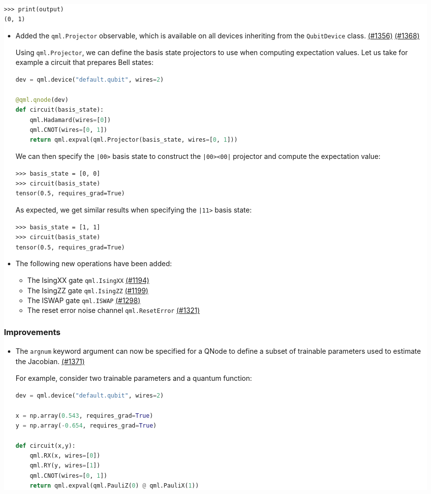   ```pycon
  >>> print(output)
  (0, 1)
  ```

* Added the `qml.Projector` observable, which is available on all devices
  inheriting from the `QubitDevice` class.
  [(#1356)](https://github.com/PennyLaneAI/pennylane/pull/1356)
  [(#1368)](https://github.com/PennyLaneAI/pennylane/pull/1368)

  Using `qml.Projector`, we can define the basis state projectors to use when
  computing expectation values. Let us take for example a circuit that prepares
  Bell states:

  ```python
  dev = qml.device("default.qubit", wires=2)

  @qml.qnode(dev)
  def circuit(basis_state):
      qml.Hadamard(wires=[0])
      qml.CNOT(wires=[0, 1])
      return qml.expval(qml.Projector(basis_state, wires=[0, 1]))
  ```

  We can then specify the `|00>` basis state to construct the `|00><00|`
  projector and compute the expectation value:

  ```pycon
  >>> basis_state = [0, 0]
  >>> circuit(basis_state)
  tensor(0.5, requires_grad=True)
  ```

  As expected, we get similar results when specifying the `|11>` basis state:

  ```pycon
  >>> basis_state = [1, 1]
  >>> circuit(basis_state)
  tensor(0.5, requires_grad=True)
  ```

* The following new operations have been added:

  - The IsingXX gate `qml.IsingXX` [(#1194)](https://github.com/PennyLaneAI/pennylane/pull/1194)
  - The IsingZZ gate `qml.IsingZZ` [(#1199)](https://github.com/PennyLaneAI/pennylane/pull/1199)
  - The ISWAP gate `qml.ISWAP` [(#1298)](https://github.com/PennyLaneAI/pennylane/pull/1298)
  - The reset error noise channel `qml.ResetError` [(#1321)](https://github.com/PennyLaneAI/pennylane/pull/1321)


<h3>Improvements</h3>

* The ``argnum`` keyword argument can now be specified for a QNode to define a
  subset of trainable parameters used to estimate the Jacobian.
  [(#1371)](https://github.com/PennyLaneAI/pennylane/pull/1371)

  For example, consider two trainable parameters and a quantum function:

  ```python
  dev = qml.device("default.qubit", wires=2)

  x = np.array(0.543, requires_grad=True)
  y = np.array(-0.654, requires_grad=True)

  def circuit(x,y):
      qml.RX(x, wires=[0])
      qml.RY(y, wires=[1])
      qml.CNOT(wires=[0, 1])
      return qml.expval(qml.PauliZ(0) @ qml.PauliX(1))
  ```

